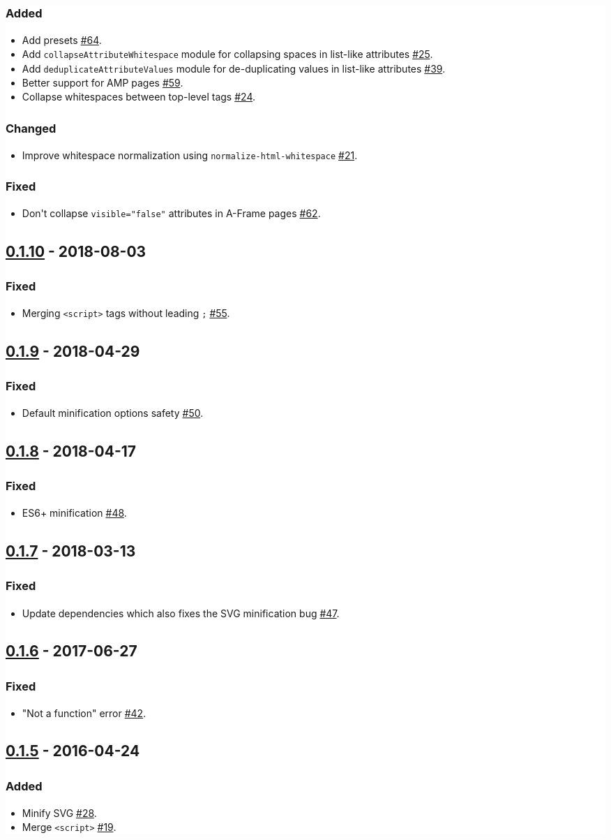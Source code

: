 ### Added
- Add presets [#64].
- Add `collapseAttributeWhitespace` module for collapsing spaces in list-like attributes [#25].
- Add `deduplicateAttributeValues` module for de-duplicating values in list-like attributes [#39].
- Better support for AMP pages [#59].
- Collapse whitespaces between top-level tags [#24].

### Changed
- Improve whitespace normalization using `normalize-html-whitespace` [#21].

### Fixed
- Don't collapse `visible="false"` attributes in A-Frame pages [#62].



## [0.1.10] - 2018-08-03
### Fixed
- Merging `<script>` tags without leading `;` [#55].


## [0.1.9] - 2018-04-29
### Fixed
- Default minification options safety [#50].


## [0.1.8] - 2018-04-17
### Fixed
- ES6+ minification [#48].



## [0.1.7] - 2018-03-13
### Fixed
- Update dependencies which also fixes the SVG minification bug [#47].



## [0.1.6] - 2017-06-27
### Fixed
- "Not a function" error [#42].



## [0.1.5] - 2016-04-24
### Added
- Minify SVG [#28].
- Merge `<script>` [#19].


[0.2.9]: https://github.com/posthtml/htmlnano/compare/0.2.8...0.2.9
[0.2.8]: https://github.com/posthtml/htmlnano/compare/0.2.7...0.2.8
[0.2.7]: https://github.com/posthtml/htmlnano/compare/0.2.6...0.2.7
[0.2.6]: https://github.com/posthtml/htmlnano/compare/0.2.5...0.2.6
[0.2.5]: https://github.com/posthtml/htmlnano/compare/0.2.4...0.2.5
[0.2.4]: https://github.com/posthtml/htmlnano/compare/0.2.3...0.2.4
[0.2.3]: https://github.com/posthtml/htmlnano/compare/0.2.2...0.2.3
[0.2.2]: https://github.com/posthtml/htmlnano/compare/0.2.1...0.2.2
[0.2.1]: https://github.com/posthtml/htmlnano/compare/0.2.0...0.2.1
[0.2.0]: https://github.com/posthtml/htmlnano/compare/0.1.10...0.2.0
[0.1.10]: https://github.com/posthtml/htmlnano/compare/0.1.9...0.1.10
[0.1.9]: https://github.com/posthtml/htmlnano/compare/0.1.8...0.1.9
[0.1.8]: https://github.com/posthtml/htmlnano/compare/0.1.7...0.1.8
[0.1.7]: https://github.com/posthtml/htmlnano/compare/0.1.6...0.1.7
[0.1.6]: https://github.com/posthtml/htmlnano/compare/0.1.5...0.1.6
[0.1.5]: https://github.com/posthtml/htmlnano/compare/0.1.4...0.1.5
[0.1.4]: https://github.com/posthtml/htmlnano/compare/0.1.3...0.1.4
[0.1.3]: https://github.com/posthtml/htmlnano/compare/0.1.2...0.1.3
[0.1.2]: https://github.com/posthtml/htmlnano/compare/0.1.1...0.1.2
[0.1.1]: https://github.com/posthtml/htmlnano/compare/0.1.0...0.1.1
[#135]: https://github.com/posthtml/htmlnano/issues/135
[#129]: https://github.com/posthtml/htmlnano/issues/129
[#125]: https://github.com/posthtml/htmlnano/issues/125
[#122]: https://github.com/posthtml/htmlnano/issues/122
[#120]: https://github.com/posthtml/htmlnano/issues/120
[#119]: https://github.com/posthtml/htmlnano/issues/119
[#117]: https://github.com/posthtml/htmlnano/issues/117
[#116]: https://github.com/posthtml/htmlnano/issues/116
[#114]: https://github.com/posthtml/htmlnano/issues/114
[#113]: https://github.com/posthtml/htmlnano/issues/113
[#112]: https://github.com/posthtml/htmlnano/issues/112
[#111]: https://github.com/posthtml/htmlnano/issues/111
[#110]: https://github.com/posthtml/htmlnano/issues/110
[#107]: https://github.com/posthtml/htmlnano/issues/107
[#108]: https://github.com/posthtml/htmlnano/issues/108
[#102]: https://github.com/posthtml/htmlnano/issues/102
[#104]: https://github.com/posthtml/htmlnano/issues/104
[#98]: https://github.com/posthtml/htmlnano/issues/98
[#95]: https://github.com/posthtml/htmlnano/issues/95
[#94]: https://github.com/posthtml/htmlnano/issues/94
[#90]: https://github.com/posthtml/htmlnano/issues/90
[#88]: https://github.com/posthtml/htmlnano/issues/88
[#84]: https://github.com/posthtml/htmlnano/issues/84
[#80]: https://github.com/posthtml/htmlnano/issues/80
[#79]: https://github.com/posthtml/htmlnano/issues/79
[#78]: https://github.com/posthtml/htmlnano/issues/78
[#76]: https://github.com/posthtml/htmlnano/issues/76
[#71]: https://github.com/posthtml/htmlnano/issues/71
[#67]: https://github.com/posthtml/htmlnano/issues/67
[#66]: https://github.com/posthtml/htmlnano/issues/66
[#65]: https://github.com/posthtml/htmlnano/issues/65
[#64]: https://github.com/posthtml/htmlnano/issues/64
[#62]: https://github.com/posthtml/htmlnano/issues/62
[#59]: https://github.com/posthtml/htmlnano/issues/59
[#55]: https://github.com/posthtml/htmlnano/issues/55
[#50]: https://github.com/posthtml/htmlnano/issues/50
[#48]: https://github.com/posthtml/htmlnano/issues/48
[#47]: https://github.com/posthtml/htmlnano/issues/47
[#42]: https://github.com/posthtml/htmlnano/issues/42
[#39]: https://github.com/posthtml/htmlnano/issues/39
[#36]: https://github.com/posthtml/htmlnano/issues/36
[#31]: https://github.com/posthtml/htmlnano/issues/31
[#30]: https://github.com/posthtml/htmlnano/issues/30
[#28]: https://github.com/posthtml/htmlnano/issues/28
[#25]: https://github.com/posthtml/htmlnano/issues/25
[#24]: https://github.com/posthtml/htmlnano/issues/24
[#22]: https://github.com/posthtml/htmlnano/issues/22
[#21]: https://github.com/posthtml/htmlnano/issues/21
[#20]: https://github.com/posthtml/htmlnano/issues/20
[#19]: https://github.com/posthtml/htmlnano/issues/19
[#17]: https://github.com/posthtml/htmlnano/issues/17
[#13]: https://github.com/posthtml/htmlnano/issues/13